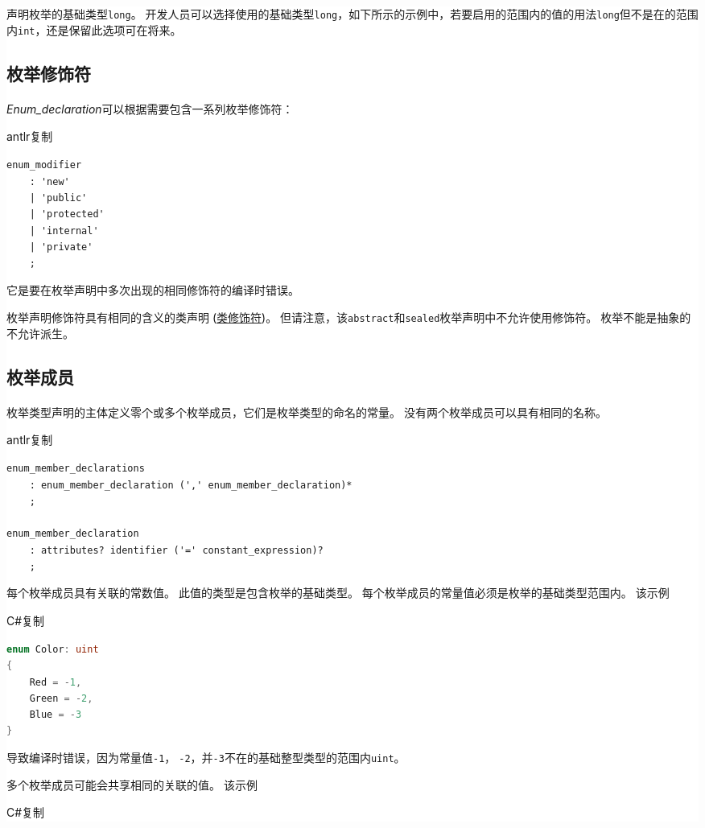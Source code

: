 声明枚举的基础类型`long`。 开发人员可以选择使用的基础类型`long`，如下所示的示例中，若要启用的范围内的值的用法`long`但不是在的范围内`int`，还是保留此选项可在将来。

## 枚举修饰符

*Enum_declaration*可以根据需要包含一系列枚举修饰符：

antlr复制

```antlr
enum_modifier
    : 'new'
    | 'public'
    | 'protected'
    | 'internal'
    | 'private'
    ;
```

它是要在枚举声明中多次出现的相同修饰符的编译时错误。

枚举声明修饰符具有相同的含义的类声明 ([类修饰符](https://docs.microsoft.com/zh-cn/dotnet/csharp/language-reference/language-specification/classes#class-modifiers))。 但请注意，该`abstract`和`sealed`枚举声明中不允许使用修饰符。 枚举不能是抽象的不允许派生。

## 枚举成员

枚举类型声明的主体定义零个或多个枚举成员，它们是枚举类型的命名的常量。 没有两个枚举成员可以具有相同的名称。

antlr复制

```antlr
enum_member_declarations
    : enum_member_declaration (',' enum_member_declaration)*
    ;

enum_member_declaration
    : attributes? identifier ('=' constant_expression)?
    ;
```

每个枚举成员具有关联的常数值。 此值的类型是包含枚举的基础类型。 每个枚举成员的常量值必须是枚举的基础类型范围内。 该示例

C#复制

```csharp
enum Color: uint
{
    Red = -1,
    Green = -2,
    Blue = -3
}
```

导致编译时错误，因为常量值`-1`， `-2`，并`-3`不在的基础整型类型的范围内`uint`。

多个枚举成员可能会共享相同的关联的值。 该示例

C#复制
